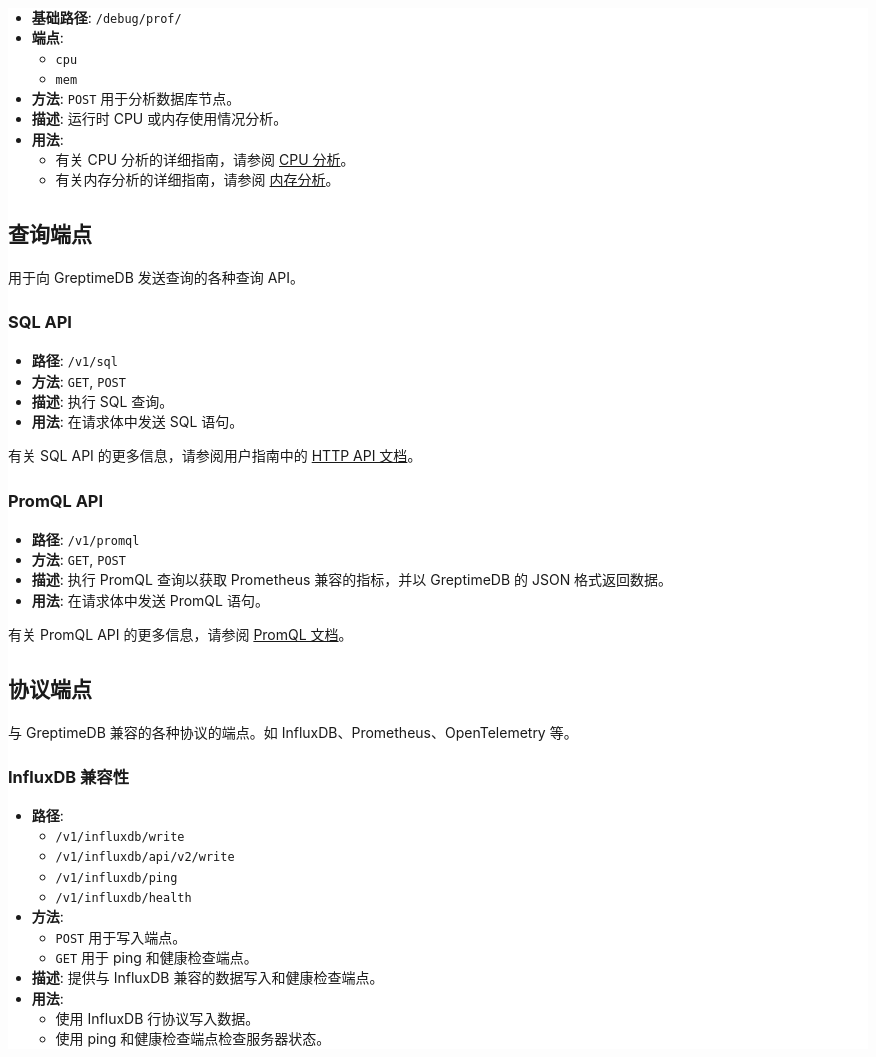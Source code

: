 - **基础路径**: `/debug/prof/`
- **端点**:
  - `cpu`
  - `mem`
- **方法**: `POST` 用于分析数据库节点。
- **描述**: 运行时 CPU 或内存使用情况分析。
- **用法**:
  - 有关 CPU 分析的详细指南，请参阅 [CPU 分析](https://github.com/GreptimeTeam/greptimedb/blob/main/docs/how-to/how-to-profile-cpu.md)。
  - 有关内存分析的详细指南，请参阅 [内存分析](https://github.com/GreptimeTeam/greptimedb/blob/main/docs/how-to/how-to-profile-memory.md)。

## 查询端点

用于向 GreptimeDB 发送查询的各种查询 API。

### SQL API

- **路径**: `/v1/sql`
- **方法**: `GET`, `POST`
- **描述**: 执行 SQL 查询。
- **用法**: 在请求体中发送 SQL 语句。

有关 SQL API 的更多信息，请参阅用户指南中的 [HTTP API 文档](/user-guide/protocols/http.md#post-sql-statements)。

### PromQL API

- **路径**: `/v1/promql`
- **方法**: `GET`, `POST`
- **描述**: 执行 PromQL 查询以获取 Prometheus 兼容的指标，并以 GreptimeDB 的 JSON 格式返回数据。
- **用法**: 在请求体中发送 PromQL 语句。

有关 PromQL API 的更多信息，请参阅 [PromQL 文档](/user-guide/query-data/promql.md)。

## 协议端点

与 GreptimeDB 兼容的各种协议的端点。如 InfluxDB、Prometheus、OpenTelemetry 等。

### InfluxDB 兼容性

- **路径**:
  - `/v1/influxdb/write`
  - `/v1/influxdb/api/v2/write`
  - `/v1/influxdb/ping`
  - `/v1/influxdb/health`
- **方法**:
  - `POST` 用于写入端点。
  - `GET` 用于 ping 和健康检查端点。
- **描述**: 提供与 InfluxDB 兼容的数据写入和健康检查端点。
- **用法**:
  - 使用 InfluxDB 行协议写入数据。
  - 使用 ping 和健康检查端点检查服务器状态。

